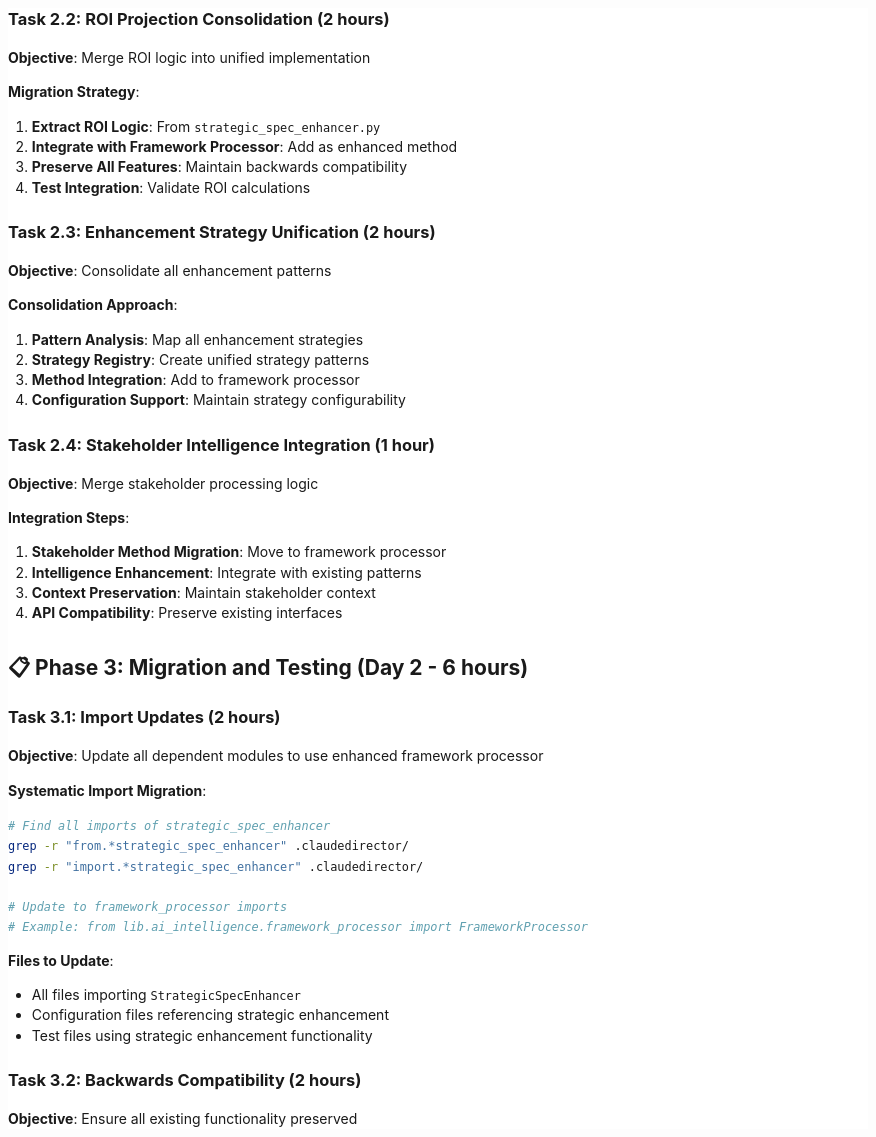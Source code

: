 ### **Task 2.2: ROI Projection Consolidation (2 hours)**
**Objective**: Merge ROI logic into unified implementation

**Migration Strategy**:
1. **Extract ROI Logic**: From `strategic_spec_enhancer.py`
2. **Integrate with Framework Processor**: Add as enhanced method
3. **Preserve All Features**: Maintain backwards compatibility
4. **Test Integration**: Validate ROI calculations

### **Task 2.3: Enhancement Strategy Unification (2 hours)**
**Objective**: Consolidate all enhancement patterns

**Consolidation Approach**:
1. **Pattern Analysis**: Map all enhancement strategies
2. **Strategy Registry**: Create unified strategy patterns
3. **Method Integration**: Add to framework processor
4. **Configuration Support**: Maintain strategy configurability

### **Task 2.4: Stakeholder Intelligence Integration (1 hour)**
**Objective**: Merge stakeholder processing logic

**Integration Steps**:
1. **Stakeholder Method Migration**: Move to framework processor
2. **Intelligence Enhancement**: Integrate with existing patterns
3. **Context Preservation**: Maintain stakeholder context
4. **API Compatibility**: Preserve existing interfaces

## **📋 Phase 3: Migration and Testing (Day 2 - 6 hours)**

### **Task 3.1: Import Updates (2 hours)**
**Objective**: Update all dependent modules to use enhanced framework processor

**Systematic Import Migration**:
```bash
# Find all imports of strategic_spec_enhancer
grep -r "from.*strategic_spec_enhancer" .claudedirector/
grep -r "import.*strategic_spec_enhancer" .claudedirector/

# Update to framework_processor imports
# Example: from lib.ai_intelligence.framework_processor import FrameworkProcessor
```

**Files to Update**:
- All files importing `StrategicSpecEnhancer`
- Configuration files referencing strategic enhancement
- Test files using strategic enhancement functionality

### **Task 3.2: Backwards Compatibility (2 hours)**
**Objective**: Ensure all existing functionality preserved
